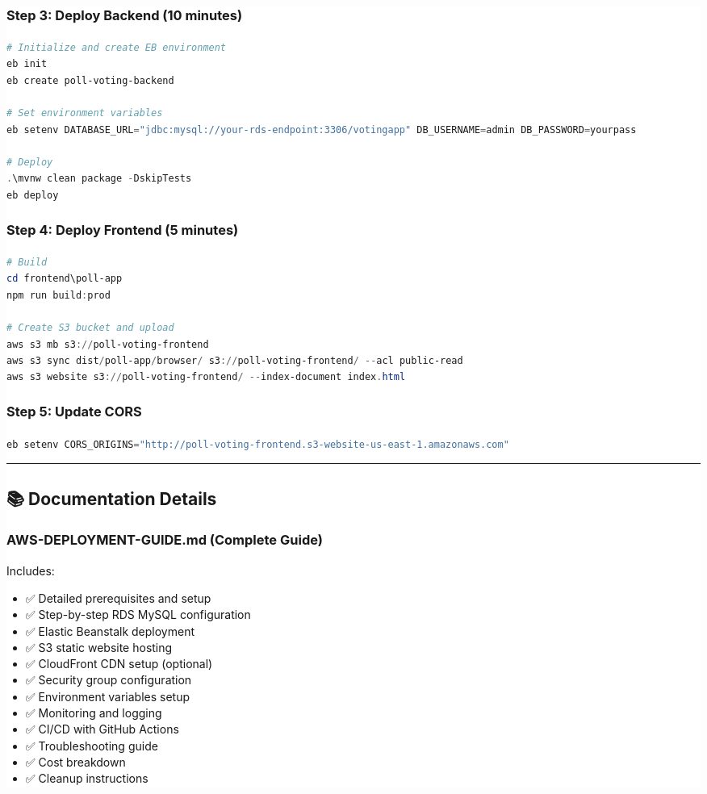 ### Step 3: Deploy Backend (10 minutes)
```powershell
# Initialize and create EB environment
eb init
eb create poll-voting-backend

# Set environment variables
eb setenv DATABASE_URL="jdbc:mysql://your-rds-endpoint:3306/votingapp" DB_USERNAME=admin DB_PASSWORD=yourpass

# Deploy
.\mvnw clean package -DskipTests
eb deploy
```

### Step 4: Deploy Frontend (5 minutes)
```powershell
# Build
cd frontend\poll-app
npm run build:prod

# Create S3 bucket and upload
aws s3 mb s3://poll-voting-frontend
aws s3 sync dist/poll-app/browser/ s3://poll-voting-frontend/ --acl public-read
aws s3 website s3://poll-voting-frontend/ --index-document index.html
```

### Step 5: Update CORS
```powershell
eb setenv CORS_ORIGINS="http://poll-voting-frontend.s3-website-us-east-1.amazonaws.com"
```

---

## 📚 Documentation Details

### AWS-DEPLOYMENT-GUIDE.md (Complete Guide)
Includes:
- ✅ Detailed prerequisites and setup
- ✅ Step-by-step RDS MySQL configuration
- ✅ Elastic Beanstalk deployment
- ✅ S3 static website hosting
- ✅ CloudFront CDN setup (optional)
- ✅ Security group configuration
- ✅ Environment variables setup
- ✅ Monitoring and logging
- ✅ CI/CD with GitHub Actions
- ✅ Troubleshooting guide
- ✅ Cost breakdown
- ✅ Cleanup instructions
